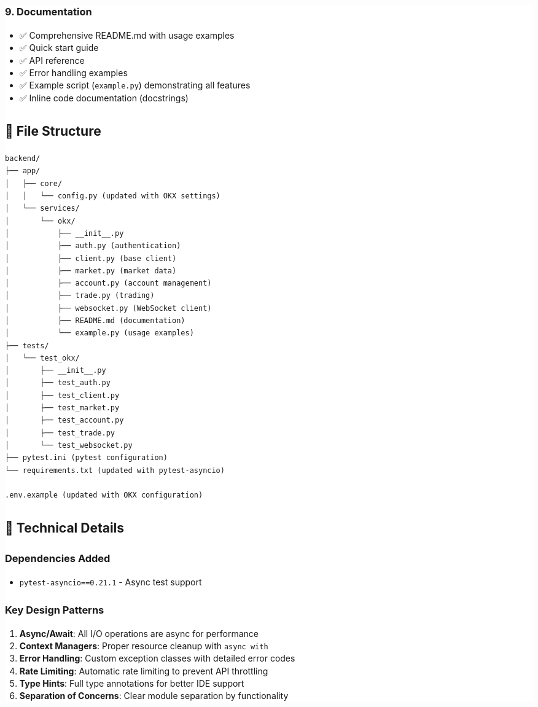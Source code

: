 ### 9. Documentation
- ✅ Comprehensive README.md with usage examples
- ✅ Quick start guide
- ✅ API reference
- ✅ Error handling examples
- ✅ Example script (`example.py`) demonstrating all features
- ✅ Inline code documentation (docstrings)

## 📁 File Structure

```
backend/
├── app/
│   ├── core/
│   │   └── config.py (updated with OKX settings)
│   └── services/
│       └── okx/
│           ├── __init__.py
│           ├── auth.py (authentication)
│           ├── client.py (base client)
│           ├── market.py (market data)
│           ├── account.py (account management)
│           ├── trade.py (trading)
│           ├── websocket.py (WebSocket client)
│           ├── README.md (documentation)
│           └── example.py (usage examples)
├── tests/
│   └── test_okx/
│       ├── __init__.py
│       ├── test_auth.py
│       ├── test_client.py
│       ├── test_market.py
│       ├── test_account.py
│       ├── test_trade.py
│       └── test_websocket.py
├── pytest.ini (pytest configuration)
└── requirements.txt (updated with pytest-asyncio)

.env.example (updated with OKX configuration)
```

## 🔧 Technical Details

### Dependencies Added
- `pytest-asyncio==0.21.1` - Async test support

### Key Design Patterns
1. **Async/Await**: All I/O operations are async for performance
2. **Context Managers**: Proper resource cleanup with `async with`
3. **Error Handling**: Custom exception classes with detailed error codes
4. **Rate Limiting**: Automatic rate limiting to prevent API throttling
5. **Type Hints**: Full type annotations for better IDE support
6. **Separation of Concerns**: Clear module separation by functionality
